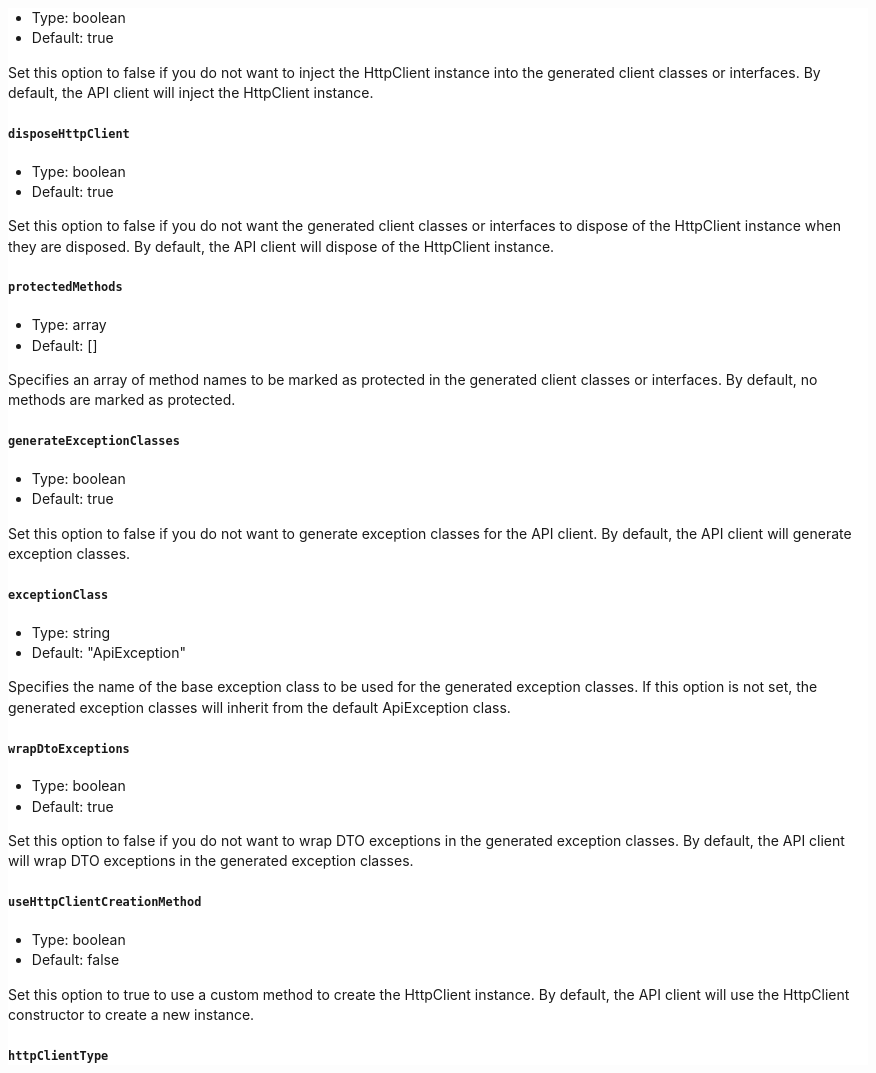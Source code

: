 - Type: boolean
- Default: true

Set this option to false if you do not want to inject the HttpClient instance into the generated client classes or interfaces. By default, the API client will inject the HttpClient instance.

#### `disposeHttpClient`

- Type: boolean
- Default: true

Set this option to false if you do not want the generated client classes or interfaces to dispose of the HttpClient instance when they are disposed. By default, the API client will dispose of the HttpClient instance.

#### `protectedMethods`

- Type: array
- Default: []

Specifies an array of method names to be marked as protected in the generated client classes or interfaces. By default, no methods are marked as protected.

#### `generateExceptionClasses`

- Type: boolean
- Default: true

Set this option to false if you do not want to generate exception classes for the API client. By default, the API client will generate exception classes.

#### `exceptionClass`

- Type: string
- Default: "ApiException"

Specifies the name of the base exception class to be used for the generated exception classes. If this option is not set, the generated exception classes will inherit from the default ApiException class.

#### `wrapDtoExceptions`

- Type: boolean
- Default: true

Set this option to false if you do not want to wrap DTO exceptions in the generated exception classes. By default, the API client will wrap DTO exceptions in the generated exception classes.

#### `useHttpClientCreationMethod`

- Type: boolean
- Default: false

Set this option to true to use a custom method to create the HttpClient instance. By default, the API client will use the HttpClient constructor to create a new instance.

#### `httpClientType`
